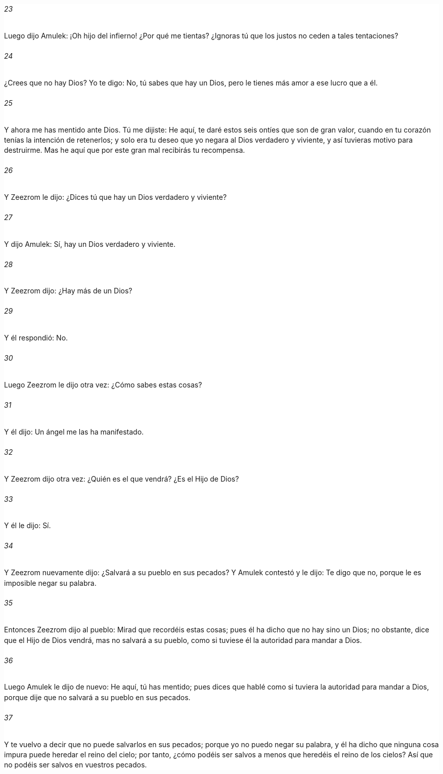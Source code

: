 ###### 23 
Luego dijo Amulek: ¡Oh hijo del infierno! ¿Por qué me tientas? ¿Ignoras tú que los justos no ceden a tales tentaciones?

###### 24 
¿Crees que no hay Dios? Yo te digo: No, tú sabes que hay un Dios, pero le tienes más amor a ese lucro que a él.

###### 25 
Y ahora me has mentido ante Dios. Tú me dijiste: He aquí, te daré estos seis ontíes que son de gran valor, cuando en tu corazón tenías la intención de retenerlos; y solo era tu deseo que yo negara al Dios verdadero y viviente, y así tuvieras motivo para destruirme. Mas he aquí que por este gran mal recibirás tu recompensa.

###### 26 
Y Zeezrom le dijo: ¿Dices tú que hay un Dios verdadero y viviente?

###### 27 
Y dijo Amulek: Sí, hay un Dios verdadero y viviente.

###### 28 
Y Zeezrom dijo: ¿Hay más de un Dios?

###### 29 
Y él respondió: No.

###### 30 
Luego Zeezrom le dijo otra vez: ¿Cómo sabes estas cosas?

###### 31 
Y él dijo: Un ángel me las ha manifestado.

###### 32 
Y Zeezrom dijo otra vez: ¿Quién es el que vendrá? ¿Es el Hijo de Dios?

###### 33 
Y él le dijo: Sí.

###### 34 
Y Zeezrom nuevamente dijo: ¿Salvará a su pueblo en sus pecados? Y Amulek contestó y le dijo: Te digo que no, porque le es imposible negar su palabra.

###### 35 
Entonces Zeezrom dijo al pueblo: Mirad que recordéis estas cosas; pues él ha dicho que no hay sino un Dios; no obstante, dice que el Hijo de Dios vendrá, mas no salvará a su pueblo, como si tuviese él la autoridad para mandar a Dios.

###### 36 
Luego Amulek le dijo de nuevo: He aquí, tú has mentido; pues dices que hablé como si tuviera la autoridad para mandar a Dios, porque dije que no salvará a su pueblo en sus pecados.

###### 37 
Y te vuelvo a decir que no puede salvarlos en sus pecados; porque yo no puedo negar su palabra, y él ha dicho que ninguna cosa impura puede heredar el reino del cielo; por tanto, ¿cómo podéis ser salvos a menos que heredéis el reino de los cielos? Así que no podéis ser salvos en vuestros pecados.
